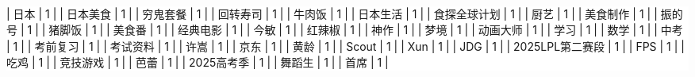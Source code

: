| 日本 | 1 |
| 日本美食 | 1 |
| 穷鬼套餐 | 1 |
| 回转寿司 | 1 |
| 牛肉饭 | 1 |
| 日本生活 | 1 |
| 食探全球计划 | 1 |
| 厨艺 | 1 |
| 美食制作 | 1 |
| 振的号 | 1 |
| 猪脚饭 | 1 |
| 美食番 | 1 |
| 经典电影 | 1 |
| 今敏 | 1 |
| 红辣椒 | 1 |
| 神作 | 1 |
| 梦境 | 1 |
| 动画大师 | 1 |
| 学习 | 1 |
| 数学 | 1 |
| 中考 | 1 |
| 考前复习 | 1 |
| 考试资料 | 1 |
| 许嵩 | 1 |
| 京东 | 1 |
| 黄龄 | 1 |
| Scout | 1 |
| Xun | 1 |
| JDG | 1 |
| 2025LPL第二赛段 | 1 |
| FPS | 1 |
| 吃鸡 | 1 |
| 竞技游戏 | 1 |
| 芭蕾 | 1 |
| 2025高考季 | 1 |
| 舞蹈生 | 1 |
| 首席 | 1 |